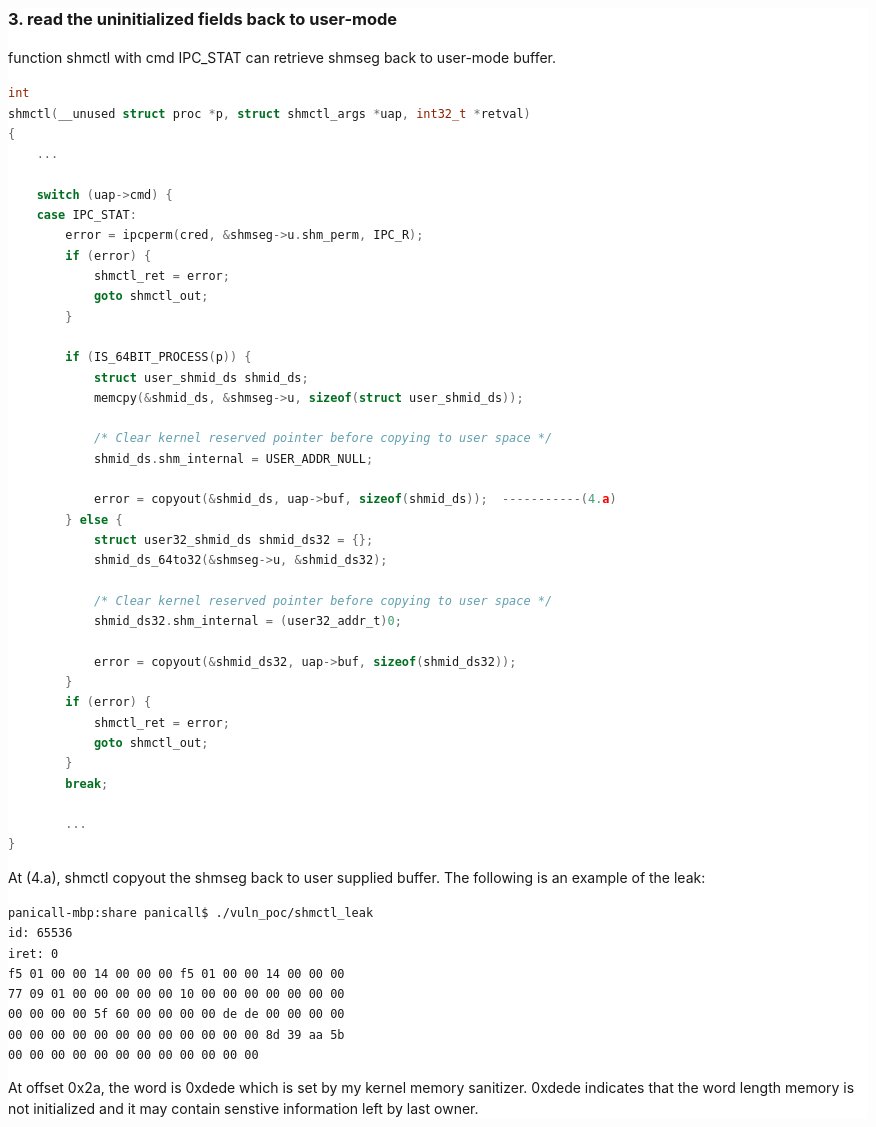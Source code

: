 ### 3. read the uninitialized fields back to user-mode  
function shmctl with cmd IPC_STAT can retrieve shmseg back to user-mode buffer.  
```C
int
shmctl(__unused struct proc *p, struct shmctl_args *uap, int32_t *retval)
{
    ...

	switch (uap->cmd) {
	case IPC_STAT:
		error = ipcperm(cred, &shmseg->u.shm_perm, IPC_R);
		if (error) {
			shmctl_ret = error;
			goto shmctl_out;
		}

		if (IS_64BIT_PROCESS(p)) {
			struct user_shmid_ds shmid_ds;
			memcpy(&shmid_ds, &shmseg->u, sizeof(struct user_shmid_ds));
			
			/* Clear kernel reserved pointer before copying to user space */
			shmid_ds.shm_internal = USER_ADDR_NULL;
			
			error = copyout(&shmid_ds, uap->buf, sizeof(shmid_ds));  -----------(4.a)
		} else {
			struct user32_shmid_ds shmid_ds32 = {};
			shmid_ds_64to32(&shmseg->u, &shmid_ds32);
			
			/* Clear kernel reserved pointer before copying to user space */
			shmid_ds32.shm_internal = (user32_addr_t)0;
			
			error = copyout(&shmid_ds32, uap->buf, sizeof(shmid_ds32));
		}
		if (error) {
			shmctl_ret = error;
			goto shmctl_out;
		}
		break;

        ...    
}
```
At (4.a), shmctl copyout the shmseg back to user supplied buffer. The following is an example of the leak:
```
panicall-mbp:share panicall$ ./vuln_poc/shmctl_leak
id: 65536
iret: 0
f5 01 00 00 14 00 00 00 f5 01 00 00 14 00 00 00
77 09 01 00 00 00 00 00 10 00 00 00 00 00 00 00
00 00 00 00 5f 60 00 00 00 00 de de 00 00 00 00
00 00 00 00 00 00 00 00 00 00 00 00 8d 39 aa 5b
00 00 00 00 00 00 00 00 00 00 00 00
```
At offset 0x2a, the word is 0xdede which is set by my kernel memory sanitizer. 0xdede indicates that the word length memory is not initialized and it may contain senstive information left by last owner.
